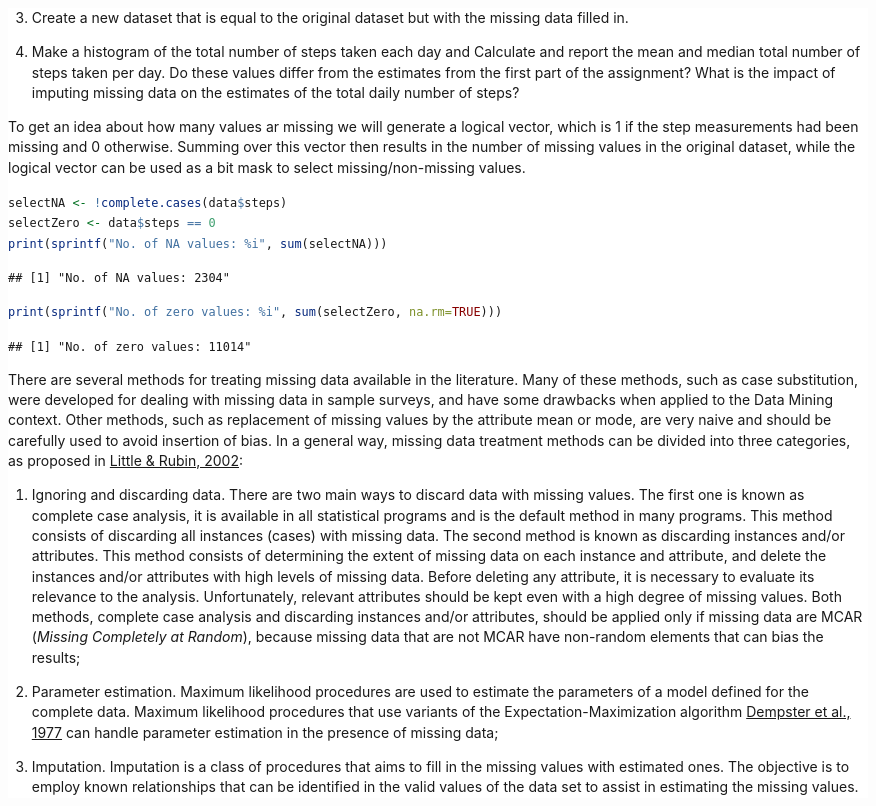 3. Create a new dataset that is equal to the original dataset but with the missing data filled in.

4. Make a histogram of the total number of steps taken each day and Calculate and report the mean and median total number of steps taken per day. Do these values differ from the estimates from the first part of the assignment? What is the impact of imputing missing data on the estimates of the total daily number of steps?

To get an idea about how many values ar missing we will generate a logical vector, which is 1 if the step measurements had been missing and 0 otherwise. Summing over this vector then results in the number of missing values in the original dataset, while the logical vector can be used as a bit mask to select missing/non-missing values.

```r
selectNA <- !complete.cases(data$steps)
selectZero <- data$steps == 0 
print(sprintf("No. of NA values: %i", sum(selectNA)))
```

```
## [1] "No. of NA values: 2304"
```

```r
print(sprintf("No. of zero values: %i", sum(selectZero, na.rm=TRUE)))
```

```
## [1] "No. of zero values: 11014"
```
There are several methods for treating missing data available in the literature. Many of
these methods, such as case substitution, were developed for dealing with missing data
in sample surveys, and have some drawbacks when applied to the Data Mining context.
Other methods, such as replacement of missing values by the attribute mean or mode,
are very naive and should be carefully used to avoid insertion of bias. In a general way, missing data treatment methods can be divided into three categories, as proposed in [Little & Rubin, 2002][3]:

1. Ignoring and discarding data. 
There are two main ways to discard data with missing values. The first one is known as complete case analysis, it is available in all statistical programs and is the default method in many programs. This method consists of discarding all instances (cases) with missing data. The second method is known as discarding instances and/or attributes. This method consists of determining the extent of missing data on each instance and attribute, and delete the instances and/or attributes with high levels of missing data. Before deleting any attribute, it is necessary to evaluate its relevance to the analysis. Unfortunately, relevant attributes should be kept even with a high degree of missing values. Both methods, complete case analysis and discarding instances and/or attributes, should be applied only if missing data are MCAR (*Missing Completely at Random*), because missing data that are not MCAR have non-random elements that can bias the results;

2. Parameter estimation.
Maximum likelihood procedures are used to estimate the parameters of a model defined for the complete data. Maximum likelihood procedures that use variants of the Expectation-Maximization algorithm [Dempster et al., 1977][4] can handle parameter estimation in the presence of missing data;

3. Imputation.
Imputation is a class of procedures that aims to fill in the missing values with estimated ones. The objective is to employ known relationships that can be identified in the valid values of the data set to assist in estimating the missing values.


[1]: http://www.ncbi.nlm.nih.gov/pubmed/15126728 "Le Masurier et al., 2004"
[2]: http://www.ncbi.nlm.nih.gov/pubmed/14715035 "Tudor-Locke et al., 2004"
[3]: http://eu.wiley.com/WileyCDA/WileyTitle/productCd-0471183865.html "Little & Rubin, 2002"
[4]: http://web.mit.edu/6.435/www/Dempster77.pdf "Dempster et al., 1977"
[5]: https://d396qusza40orc.cloudfront.net/repdata%2Fdata%2Factivity.zip "Activity monitoring data"